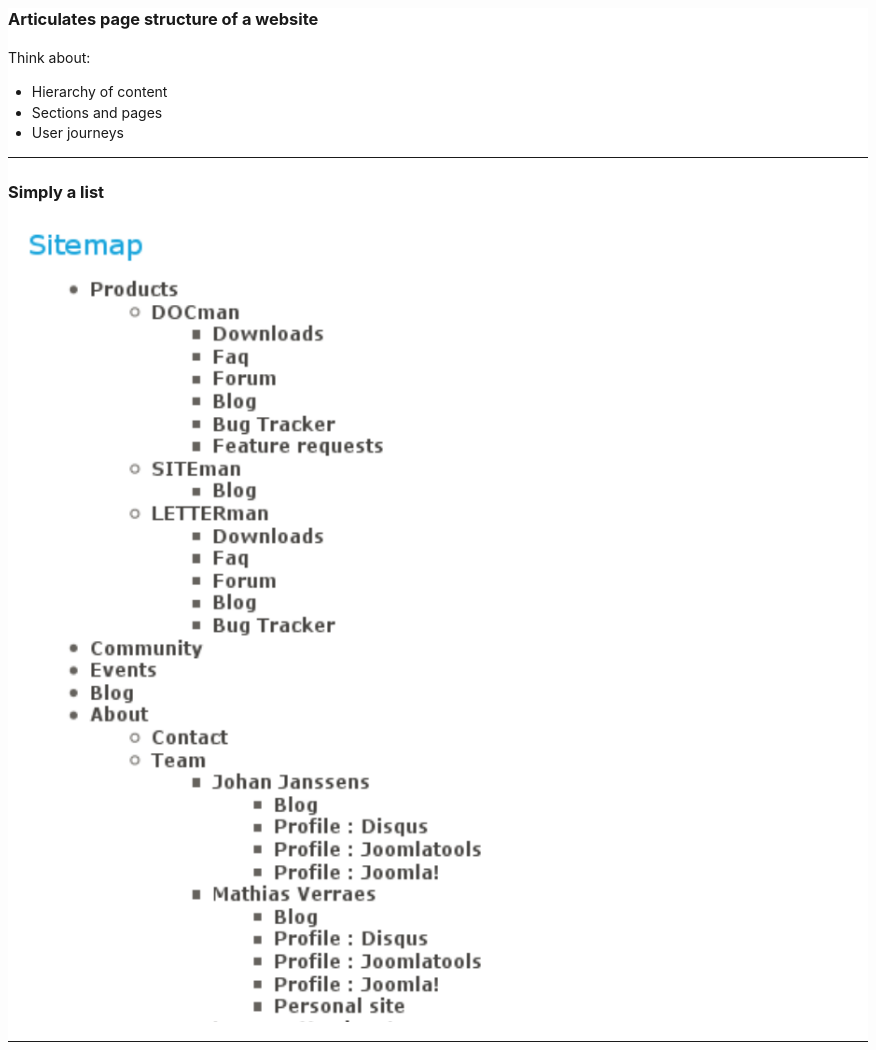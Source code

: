 ### Articulates page structure of a website

Think about:

- Hierarchy of content
- Sections and pages
- User journeys

---

### Simply a list

![Sitemap list style](day06/01designProcess/listSitemap.png)

---